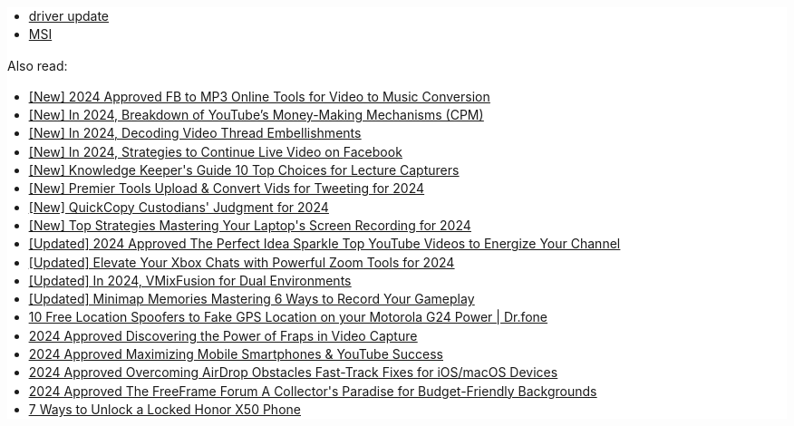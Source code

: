 * [driver update](https://store.drivereasy.com/order/cart.php?PRODS=4731822&QTY=1&AFFILIATE=108875)
* [MSI](https://store.drivereasy.com/order/cart.php?PRODS=4731822&QTY=1&AFFILIATE=108875)

<ins class="adsbygoogle"
     style="display:block"
     data-ad-format="autorelaxed"
     data-ad-client="ca-pub-7571918770474297"
     data-ad-slot="1223367746"></ins>



<ins class="adsbygoogle"
     style="display:block"
     data-ad-client="ca-pub-7571918770474297"
     data-ad-slot="8358498916"
     data-ad-format="auto"
     data-full-width-responsive="true"></ins>



<span class="atpl-alsoreadstyle">Also read:</span>
<div><ul>
<li><a href="https://facebook-videos.techidaily.com/new-2024-approved-fb-to-mp3-online-tools-for-video-to-music-conversion/"><u>[New] 2024 Approved  FB to MP3  Online Tools for Video to Music Conversion</u></a></li>
<li><a href="https://youtube-lab.techidaily.com/n-2024-breakdown-of-youtubes-money-making-mechanisms-cpm/"><u>[New] In 2024, Breakdown of YouTube’s Money-Making Mechanisms (CPM)</u></a></li>
<li><a href="https://facebook-record-videos.techidaily.com/new-in-2024-decoding-video-thread-embellishments/"><u>[New] In 2024, Decoding Video Thread Embellishments</u></a></li>
<li><a href="https://facebook-video-content.techidaily.com/new-in-2024-strategies-to-continue-live-video-on-facebook/"><u>[New] In 2024, Strategies to Continue Live Video on Facebook</u></a></li>
<li><a href="https://screen-mirroring-recording.techidaily.com/new-knowledge-keepers-guide-10-top-choices-for-lecture-capturers/"><u>[New] Knowledge Keeper's Guide  10 Top Choices for Lecture Capturers</u></a></li>
<li><a href="https://vp-tips.techidaily.com/new-premier-tools-upload-and-convert-vids-for-tweeting-for-2024/"><u>[New] Premier Tools  Upload & Convert Vids for Tweeting for 2024</u></a></li>
<li><a href="https://screen-activity-recording.techidaily.com/new-quickcopy-custodians-judgment-for-2024/"><u>[New] QuickCopy Custodians' Judgment for 2024</u></a></li>
<li><a href="https://screen-recording.techidaily.com/new-top-strategies-mastering-your-laptops-screen-recording-for-2024/"><u>[New] Top Strategies  Mastering Your Laptop's Screen Recording for 2024</u></a></li>
<li><a href="https://youtube-lab.techidaily.com/ed-2024-approved-the-perfect-idea-sparkle-top-youtube-videos-to-energize-your-channel/"><u>[Updated] 2024 Approved  The Perfect Idea Sparkle  Top YouTube Videos to Energize Your Channel</u></a></li>
<li><a href="https://fox-http.techidaily.com/updated-elevate-your-xbox-chats-with-powerful-zoom-tools-for-2024/"><u>[Updated] Elevate Your Xbox Chats with Powerful Zoom Tools for 2024</u></a></li>
<li><a href="https://fox-hovers.techidaily.com/updated-in-2024-vmixfusion-for-dual-environments/"><u>[Updated] In 2024, VMixFusion for Dual Environments</u></a></li>
<li><a href="https://desktop-recording.techidaily.com/updated-minimap-memories-mastering-6-ways-to-record-your-gameplay/"><u>[Updated] Minimap Memories  Mastering 6 Ways to Record Your Gameplay</u></a></li>
<li><a href="https://android-location.techidaily.com/10-free-location-spoofers-to-fake-gps-location-on-your-motorola-g24-power-drfone-by-drfone-virtual/"><u>10 Free Location Spoofers to Fake GPS Location on your Motorola G24 Power | Dr.fone</u></a></li>
<li><a href="https://video-capture.techidaily.com/2024-approved-discovering-the-power-of-fraps-in-video-capture/"><u>2024 Approved  Discovering the Power of Fraps in Video Capture</u></a></li>
<li><a href="https://youtube-stream.techidaily.com/2024-approved-maximizing-mobile-smartphones-and-youtube-success/"><u>2024 Approved  Maximizing Mobile  Smartphones & YouTube Success</u></a></li>
<li><a href="https://extra-approaches.techidaily.com/2024-approved-overcoming-airdrop-obstacles-fast-track-fixes-for-iosmacos-devices/"><u>2024 Approved  Overcoming AirDrop Obstacles  Fast-Track Fixes for iOS/macOS Devices</u></a></li>
<li><a href="https://some-approaches.techidaily.com/2024-approved-the-freeframe-forum-a-collectors-paradise-for-budget-friendly-backgrounds/"><u>2024 Approved  The FreeFrame Forum  A Collector's Paradise for Budget-Friendly Backgrounds</u></a></li>
<li><a href="https://unlock-android.techidaily.com/7-ways-to-unlock-a-locked-honor-x50-phone-by-drfone-android/"><u>7 Ways to Unlock a Locked Honor X50 Phone</u></a></li>
